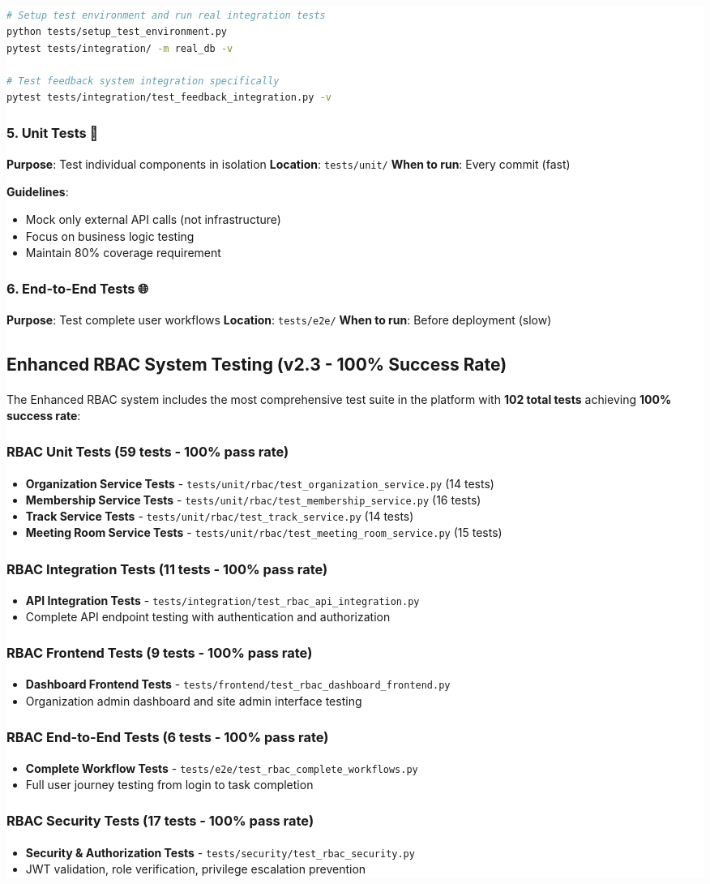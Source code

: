 ```bash
# Setup test environment and run real integration tests
python tests/setup_test_environment.py
pytest tests/integration/ -m real_db -v

# Test feedback system integration specifically
pytest tests/integration/test_feedback_integration.py -v
```

### 5. Unit Tests 🧪
**Purpose**: Test individual components in isolation
**Location**: `tests/unit/`
**When to run**: Every commit (fast)

**Guidelines**:
- Mock only external API calls (not infrastructure)
- Focus on business logic testing
- Maintain 80% coverage requirement

### 6. End-to-End Tests 🌐
**Purpose**: Test complete user workflows
**Location**: `tests/e2e/`
**When to run**: Before deployment (slow)

## Enhanced RBAC System Testing (v2.3 - 100% Success Rate)

The Enhanced RBAC system includes the most comprehensive test suite in the platform with **102 total tests** achieving **100% success rate**:

### RBAC Unit Tests (59 tests - 100% pass rate)
- **Organization Service Tests** - `tests/unit/rbac/test_organization_service.py` (14 tests)
- **Membership Service Tests** - `tests/unit/rbac/test_membership_service.py` (16 tests)
- **Track Service Tests** - `tests/unit/rbac/test_track_service.py` (14 tests)
- **Meeting Room Service Tests** - `tests/unit/rbac/test_meeting_room_service.py` (15 tests)

### RBAC Integration Tests (11 tests - 100% pass rate)
- **API Integration Tests** - `tests/integration/test_rbac_api_integration.py`
- Complete API endpoint testing with authentication and authorization

### RBAC Frontend Tests (9 tests - 100% pass rate)
- **Dashboard Frontend Tests** - `tests/frontend/test_rbac_dashboard_frontend.py`
- Organization admin dashboard and site admin interface testing

### RBAC End-to-End Tests (6 tests - 100% pass rate)
- **Complete Workflow Tests** - `tests/e2e/test_rbac_complete_workflows.py`
- Full user journey testing from login to task completion

### RBAC Security Tests (17 tests - 100% pass rate)
- **Security & Authorization Tests** - `tests/security/test_rbac_security.py`
- JWT validation, role verification, privilege escalation prevention
